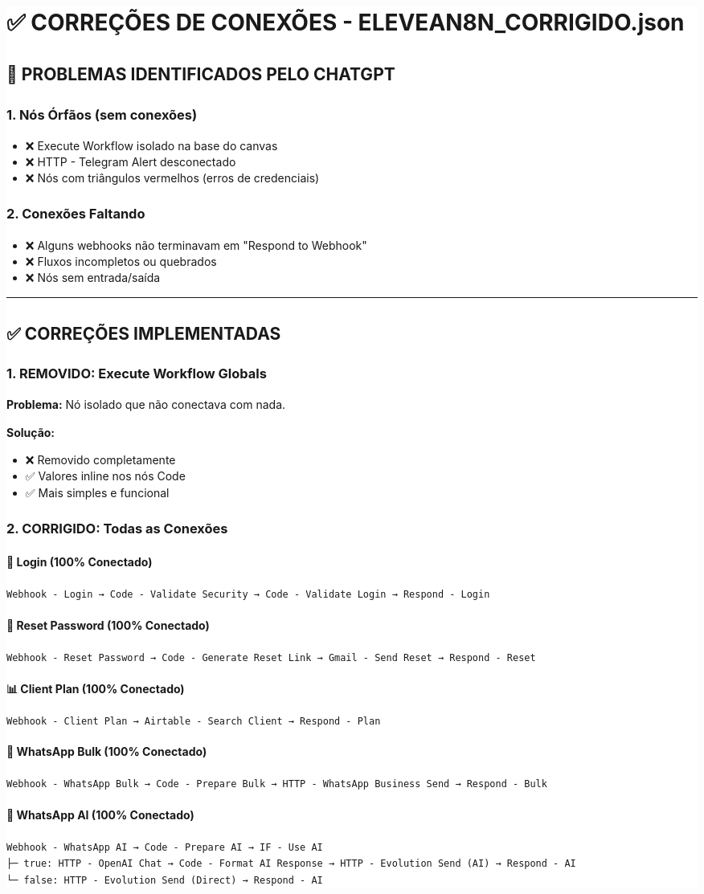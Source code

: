 # ✅ CORREÇÕES DE CONEXÕES - ELEVEAN8N_CORRIGIDO.json

## 🎯 **PROBLEMAS IDENTIFICADOS PELO CHATGPT**

### **1. Nós Órfãos (sem conexões)**
- ❌ Execute Workflow isolado na base do canvas
- ❌ HTTP - Telegram Alert desconectado
- ❌ Nós com triângulos vermelhos (erros de credenciais)

### **2. Conexões Faltando**
- ❌ Alguns webhooks não terminavam em "Respond to Webhook"
- ❌ Fluxos incompletos ou quebrados
- ❌ Nós sem entrada/saída

---

## ✅ **CORREÇÕES IMPLEMENTADAS**

### **1. REMOVIDO: Execute Workflow Globals**
**Problema:** Nó isolado que não conectava com nada.

**Solução:** 
- ❌ Removido completamente
- ✅ Valores inline nos nós Code
- ✅ Mais simples e funcional

### **2. CORRIGIDO: Todas as Conexões**

#### **🔐 Login (100% Conectado)**
```
Webhook - Login → Code - Validate Security → Code - Validate Login → Respond - Login
```

#### **🔑 Reset Password (100% Conectado)**
```
Webhook - Reset Password → Code - Generate Reset Link → Gmail - Send Reset → Respond - Reset
```

#### **📊 Client Plan (100% Conectado)**
```
Webhook - Client Plan → Airtable - Search Client → Respond - Plan
```

#### **📱 WhatsApp Bulk (100% Conectado)**
```
Webhook - WhatsApp Bulk → Code - Prepare Bulk → HTTP - WhatsApp Business Send → Respond - Bulk
```

#### **🤖 WhatsApp AI (100% Conectado)**
```
Webhook - WhatsApp AI → Code - Prepare AI → IF - Use AI
├─ true: HTTP - OpenAI Chat → Code - Format AI Response → HTTP - Evolution Send (AI) → Respond - AI
└─ false: HTTP - Evolution Send (Direct) → Respond - AI
```
